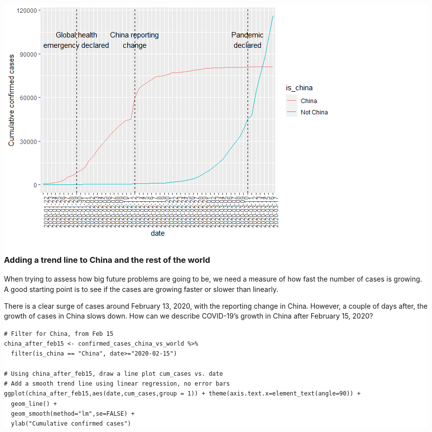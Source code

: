 ![](Visualizing-Covid-19_files/figure-markdown_strict/unnamed-chunk-4-1.png)

### Adding a trend line to China and the rest of the world

When trying to assess how big future problems are going to be, we need a
measure of how fast the number of cases is growing. A good starting
point is to see if the cases are growing faster or slower than linearly.

There is a clear surge of cases around February 13, 2020, with the
reporting change in China. However, a couple of days after, the growth
of cases in China slows down. How can we describe COVID-19’s growth in
China after February 15, 2020?

    # Filter for China, from Feb 15
    china_after_feb15 <- confirmed_cases_china_vs_world %>%
      filter(is_china == "China", date>="2020-02-15")

    # Using china_after_feb15, draw a line plot cum_cases vs. date
    # Add a smooth trend line using linear regression, no error bars
    ggplot(china_after_feb15,aes(date,cum_cases,group = 1)) + theme(axis.text.x=element_text(angle=90)) +
      geom_line() +
      geom_smooth(method="lm",se=FALSE) +
      ylab("Cumulative confirmed cases")

